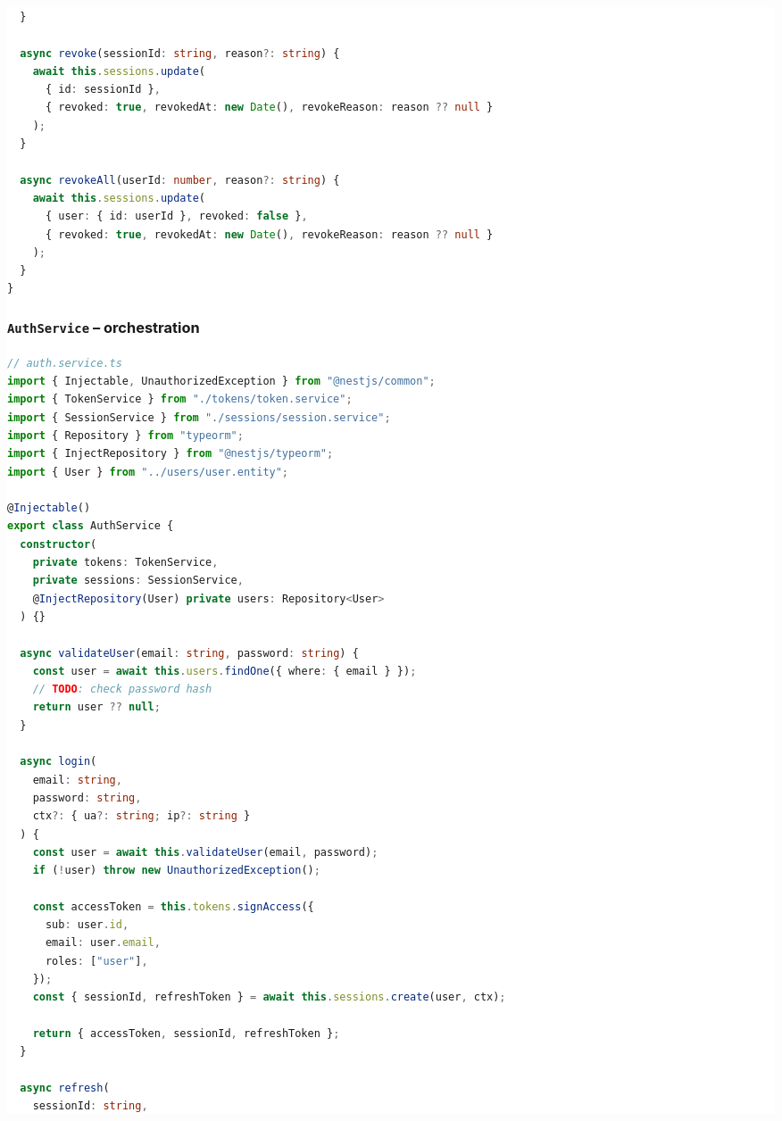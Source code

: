 ```ts
  }

  async revoke(sessionId: string, reason?: string) {
    await this.sessions.update(
      { id: sessionId },
      { revoked: true, revokedAt: new Date(), revokeReason: reason ?? null }
    );
  }

  async revokeAll(userId: number, reason?: string) {
    await this.sessions.update(
      { user: { id: userId }, revoked: false },
      { revoked: true, revokedAt: new Date(), revokeReason: reason ?? null }
    );
  }
}
```

### `AuthService` – orchestration

```ts
// auth.service.ts
import { Injectable, UnauthorizedException } from "@nestjs/common";
import { TokenService } from "./tokens/token.service";
import { SessionService } from "./sessions/session.service";
import { Repository } from "typeorm";
import { InjectRepository } from "@nestjs/typeorm";
import { User } from "../users/user.entity";

@Injectable()
export class AuthService {
  constructor(
    private tokens: TokenService,
    private sessions: SessionService,
    @InjectRepository(User) private users: Repository<User>
  ) {}

  async validateUser(email: string, password: string) {
    const user = await this.users.findOne({ where: { email } });
    // TODO: check password hash
    return user ?? null;
  }

  async login(
    email: string,
    password: string,
    ctx?: { ua?: string; ip?: string }
  ) {
    const user = await this.validateUser(email, password);
    if (!user) throw new UnauthorizedException();

    const accessToken = this.tokens.signAccess({
      sub: user.id,
      email: user.email,
      roles: ["user"],
    });
    const { sessionId, refreshToken } = await this.sessions.create(user, ctx);

    return { accessToken, sessionId, refreshToken };
  }

  async refresh(
    sessionId: string,
```